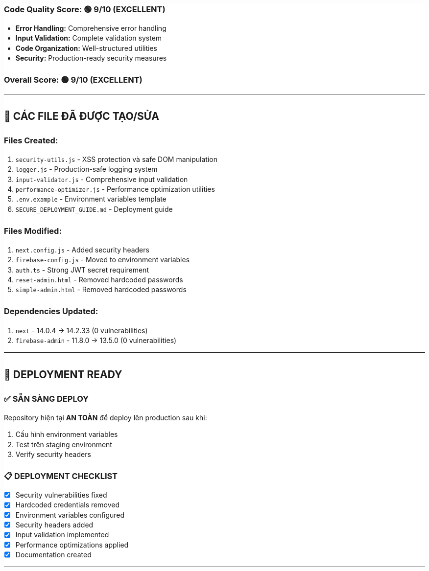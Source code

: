 ### Code Quality Score: 🟢 **9/10** (EXCELLENT)
- **Error Handling:** Comprehensive error handling
- **Input Validation:** Complete validation system
- **Code Organization:** Well-structured utilities
- **Security:** Production-ready security measures

### Overall Score: 🟢 **9/10** (EXCELLENT)

---

## 🔧 CÁC FILE ĐÃ ĐƯỢC TẠO/SỬA

### **Files Created:**
1. `security-utils.js` - XSS protection và safe DOM manipulation
2. `logger.js` - Production-safe logging system
3. `input-validator.js` - Comprehensive input validation
4. `performance-optimizer.js` - Performance optimization utilities
5. `.env.example` - Environment variables template
6. `SECURE_DEPLOYMENT_GUIDE.md` - Deployment guide

### **Files Modified:**
1. `next.config.js` - Added security headers
2. `firebase-config.js` - Moved to environment variables
3. `auth.ts` - Strong JWT secret requirement
4. `reset-admin.html` - Removed hardcoded passwords
5. `simple-admin.html` - Removed hardcoded passwords

### **Dependencies Updated:**
1. `next` - 14.0.4 → 14.2.33 (0 vulnerabilities)
2. `firebase-admin` - 11.8.0 → 13.5.0 (0 vulnerabilities)

---

## 🚀 DEPLOYMENT READY

### ✅ **SẴN SÀNG DEPLOY**
Repository hiện tại **AN TOÀN** để deploy lên production sau khi:
1. Cấu hình environment variables
2. Test trên staging environment
3. Verify security headers

### 📋 **DEPLOYMENT CHECKLIST**
- [x] Security vulnerabilities fixed
- [x] Hardcoded credentials removed
- [x] Environment variables configured
- [x] Security headers added
- [x] Input validation implemented
- [x] Performance optimizations applied
- [x] Documentation created

---